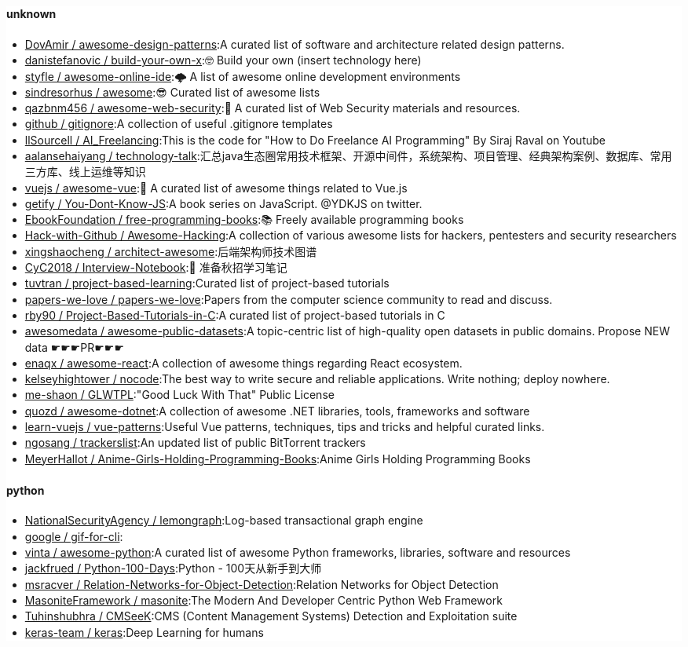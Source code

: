 #### unknown
* [DovAmir / awesome-design-patterns](https://github.com/DovAmir/awesome-design-patterns):A curated list of software and architecture related design patterns.
* [danistefanovic / build-your-own-x](https://github.com/danistefanovic/build-your-own-x):🤓 Build your own (insert technology here)
* [styfle / awesome-online-ide](https://github.com/styfle/awesome-online-ide):🌩️ A list of awesome online development environments
* [sindresorhus / awesome](https://github.com/sindresorhus/awesome):😎 Curated list of awesome lists
* [qazbnm456 / awesome-web-security](https://github.com/qazbnm456/awesome-web-security):🐶 A curated list of Web Security materials and resources.
* [github / gitignore](https://github.com/github/gitignore):A collection of useful .gitignore templates
* [llSourcell / AI_Freelancing](https://github.com/llSourcell/AI_Freelancing):This is the code for "How to Do Freelance AI Programming" By Siraj Raval on Youtube
* [aalansehaiyang / technology-talk](https://github.com/aalansehaiyang/technology-talk):汇总java生态圈常用技术框架、开源中间件，系统架构、项目管理、经典架构案例、数据库、常用三方库、线上运维等知识
* [vuejs / awesome-vue](https://github.com/vuejs/awesome-vue):🎉 A curated list of awesome things related to Vue.js
* [getify / You-Dont-Know-JS](https://github.com/getify/You-Dont-Know-JS):A book series on JavaScript. @YDKJS on twitter.
* [EbookFoundation / free-programming-books](https://github.com/EbookFoundation/free-programming-books):📚 Freely available programming books
* [Hack-with-Github / Awesome-Hacking](https://github.com/Hack-with-Github/Awesome-Hacking):A collection of various awesome lists for hackers, pentesters and security researchers
* [xingshaocheng / architect-awesome](https://github.com/xingshaocheng/architect-awesome):后端架构师技术图谱
* [CyC2018 / Interview-Notebook](https://github.com/CyC2018/Interview-Notebook):📆 准备秋招学习笔记
* [tuvtran / project-based-learning](https://github.com/tuvtran/project-based-learning):Curated list of project-based tutorials
* [papers-we-love / papers-we-love](https://github.com/papers-we-love/papers-we-love):Papers from the computer science community to read and discuss.
* [rby90 / Project-Based-Tutorials-in-C](https://github.com/rby90/Project-Based-Tutorials-in-C):A curated list of project-based tutorials in C
* [awesomedata / awesome-public-datasets](https://github.com/awesomedata/awesome-public-datasets):A topic-centric list of high-quality open datasets in public domains. Propose NEW data ☛☛☛PR☛☛☛
* [enaqx / awesome-react](https://github.com/enaqx/awesome-react):A collection of awesome things regarding React ecosystem.
* [kelseyhightower / nocode](https://github.com/kelseyhightower/nocode):The best way to write secure and reliable applications. Write nothing; deploy nowhere.
* [me-shaon / GLWTPL](https://github.com/me-shaon/GLWTPL):"Good Luck With That" Public License
* [quozd / awesome-dotnet](https://github.com/quozd/awesome-dotnet):A collection of awesome .NET libraries, tools, frameworks and software
* [learn-vuejs / vue-patterns](https://github.com/learn-vuejs/vue-patterns):Useful Vue patterns, techniques, tips and tricks and helpful curated links.
* [ngosang / trackerslist](https://github.com/ngosang/trackerslist):An updated list of public BitTorrent trackers
* [MeyerHallot / Anime-Girls-Holding-Programming-Books](https://github.com/MeyerHallot/Anime-Girls-Holding-Programming-Books):Anime Girls Holding Programming Books

#### python
* [NationalSecurityAgency / lemongraph](https://github.com/NationalSecurityAgency/lemongraph):Log-based transactional graph engine
* [google / gif-for-cli](https://github.com/google/gif-for-cli):
* [vinta / awesome-python](https://github.com/vinta/awesome-python):A curated list of awesome Python frameworks, libraries, software and resources
* [jackfrued / Python-100-Days](https://github.com/jackfrued/Python-100-Days):Python - 100天从新手到大师
* [msracver / Relation-Networks-for-Object-Detection](https://github.com/msracver/Relation-Networks-for-Object-Detection):Relation Networks for Object Detection
* [MasoniteFramework / masonite](https://github.com/MasoniteFramework/masonite):The Modern And Developer Centric Python Web Framework
* [Tuhinshubhra / CMSeeK](https://github.com/Tuhinshubhra/CMSeeK):CMS (Content Management Systems) Detection and Exploitation suite
* [keras-team / keras](https://github.com/keras-team/keras):Deep Learning for humans